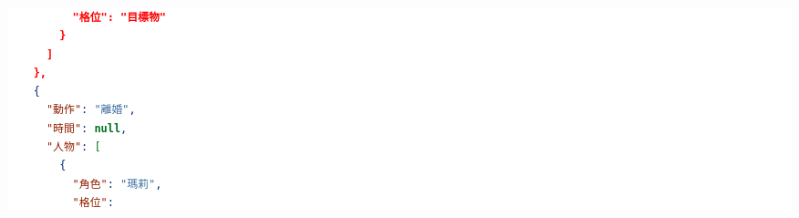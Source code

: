 ```json
          "格位": "目標物"
        }
      ]
    },
    {
      "動作": "離婚",
      "時間": null,
      "人物": [
        {
          "角色": "瑪莉",
          "格位":

```

